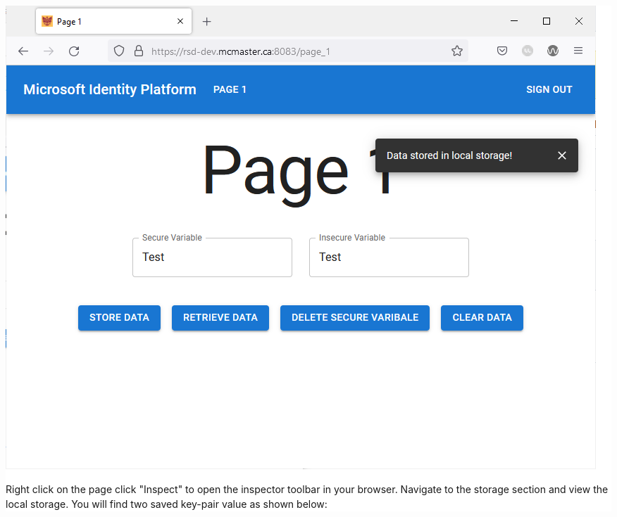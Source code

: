![page-1-store](assets/img/page-1-store.png)

Right click on the page click "Inspect" to open the inspector toolbar in your browser. Navigate to the storage section and view the local storage. You will find two saved key-pair value as shown below:  
